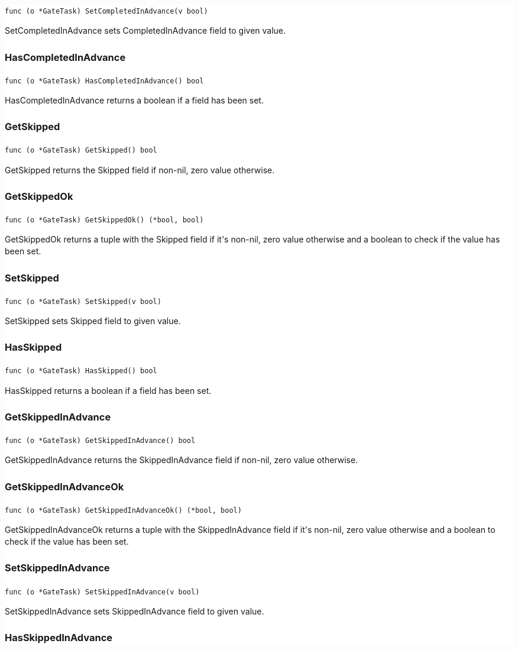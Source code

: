 `func (o *GateTask) SetCompletedInAdvance(v bool)`

SetCompletedInAdvance sets CompletedInAdvance field to given value.

### HasCompletedInAdvance

`func (o *GateTask) HasCompletedInAdvance() bool`

HasCompletedInAdvance returns a boolean if a field has been set.

### GetSkipped

`func (o *GateTask) GetSkipped() bool`

GetSkipped returns the Skipped field if non-nil, zero value otherwise.

### GetSkippedOk

`func (o *GateTask) GetSkippedOk() (*bool, bool)`

GetSkippedOk returns a tuple with the Skipped field if it's non-nil, zero value otherwise
and a boolean to check if the value has been set.

### SetSkipped

`func (o *GateTask) SetSkipped(v bool)`

SetSkipped sets Skipped field to given value.

### HasSkipped

`func (o *GateTask) HasSkipped() bool`

HasSkipped returns a boolean if a field has been set.

### GetSkippedInAdvance

`func (o *GateTask) GetSkippedInAdvance() bool`

GetSkippedInAdvance returns the SkippedInAdvance field if non-nil, zero value otherwise.

### GetSkippedInAdvanceOk

`func (o *GateTask) GetSkippedInAdvanceOk() (*bool, bool)`

GetSkippedInAdvanceOk returns a tuple with the SkippedInAdvance field if it's non-nil, zero value otherwise
and a boolean to check if the value has been set.

### SetSkippedInAdvance

`func (o *GateTask) SetSkippedInAdvance(v bool)`

SetSkippedInAdvance sets SkippedInAdvance field to given value.

### HasSkippedInAdvance
